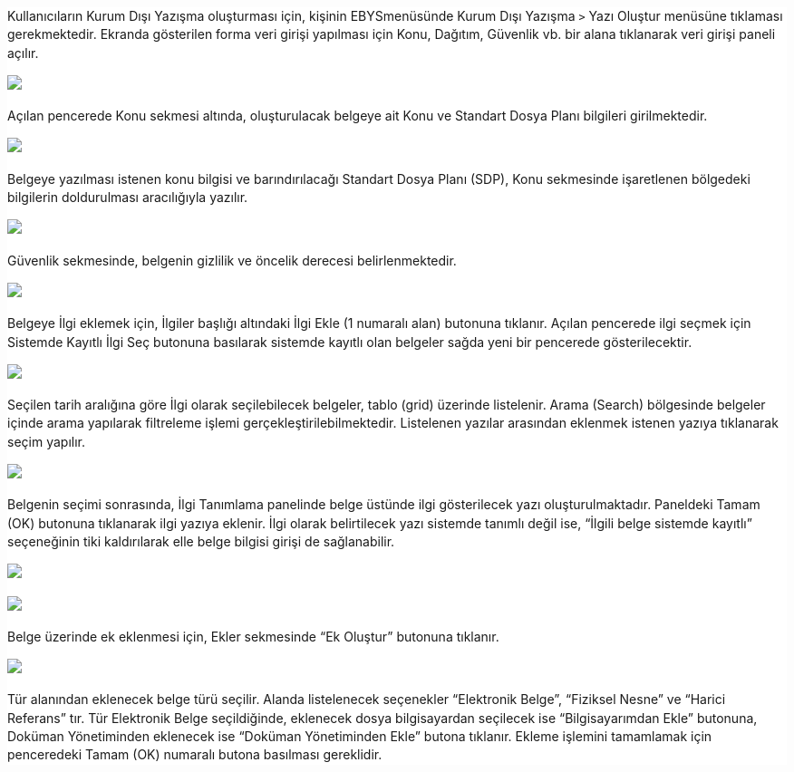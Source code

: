 Kullanıcıların Kurum Dışı Yazışma oluşturması için, kişinin EBYSmenüsünde Kurum Dışı Yazışma ```>``` 
Yazı Oluştur menüsüne tıklaması gerekmektedir. Ekranda gösterilen forma veri girişi yapılması için Konu, 
Dağıtım, Güvenlik vb. bir alana tıklanarak veri girişi paneli açılır. 

![](https://docsbimser.blob.core.windows.net/imagecontainer/25-47415297-fb93-4fd7-a911-34c89d39aa71.png)

Açılan pencerede Konu sekmesi altında, oluşturulacak belgeye ait Konu ve Standart Dosya Planı 
bilgileri girilmektedir. 


![](https://docsbimser.blob.core.windows.net/imagecontainer/26-4fc79ccb-7e2e-4e73-b257-c4d2f8eb2d9f.png)

Belgeye yazılması istenen konu bilgisi ve barındırılacağı Standart Dosya Planı (SDP), Konu 
sekmesinde işaretlenen bölgedeki bilgilerin doldurulması aracılığıyla yazılır.

![](https://docsbimser.blob.core.windows.net/imagecontainer/27-9fd96537-6d6d-4852-9e55-96159ae6305d.png)

Güvenlik sekmesinde, belgenin gizlilik ve öncelik derecesi belirlenmektedir.


![](https://docsbimser.blob.core.windows.net/imagecontainer/28-68d93a2f-ec57-4053-902e-7f204cd15f91.png)

Belgeye İlgi eklemek için, İlgiler başlığı altındaki İlgi Ekle (1 numaralı alan) butonuna tıklanır. 
Açılan pencerede ilgi seçmek için Sistemde Kayıtlı İlgi Seç butonuna basılarak sistemde kayıtlı olan 
belgeler sağda yeni bir pencerede gösterilecektir.

![](https://docsbimser.blob.core.windows.net/imagecontainer/29-955a3660-68c1-4ac8-92c5-730cb28200e3.png)

Seçilen tarih aralığına göre İlgi olarak seçilebilecek belgeler, tablo (grid) üzerinde listelenir. 
Arama (Search) bölgesinde belgeler içinde arama yapılarak filtreleme işlemi 
gerçekleştirilebilmektedir. Listelenen yazılar arasından eklenmek istenen yazıya tıklanarak seçim 
yapılır.

![](https://docsbimser.blob.core.windows.net/imagecontainer/30-5622222c-8438-4c10-8fa2-126a380eb7d3.png)

Belgenin seçimi sonrasında, İlgi Tanımlama panelinde belge üstünde ilgi gösterilecek yazı
oluşturulmaktadır. Paneldeki Tamam (OK) butonuna tıklanarak ilgi yazıya eklenir. İlgi olarak belirtilecek 
yazı sistemde tanımlı değil ise, “İlgili belge sistemde kayıtlı” seçeneğinin tiki kaldırılarak elle belge bilgisi 
girişi de sağlanabilir.

![](https://docsbimser.blob.core.windows.net/imagecontainer/31-a00c0248-f52f-494d-9414-f0913b5f502a.png)

![](https://docsbimser.blob.core.windows.net/imagecontainer/32-48a27162-c1f3-43ae-9cda-81b4dc5a611d.png)

Belge üzerinde ek eklenmesi için, Ekler sekmesinde “Ek Oluştur” butonuna tıklanır.

![](https://docsbimser.blob.core.windows.net/imagecontainer/33-43557be0-c1ce-42d1-85c2-2812832de492.png)

Tür alanından eklenecek belge türü seçilir. Alanda listelenecek seçenekler “Elektronik Belge”, 
“Fiziksel Nesne” ve “Harici Referans” tır. Tür Elektronik Belge seçildiğinde, eklenecek dosya 
bilgisayardan seçilecek ise “Bilgisayarımdan Ekle” butonuna, Doküman Yönetiminden eklenecek ise 
“Doküman Yönetiminden Ekle” butona tıklanır. Ekleme işlemini tamamlamak için penceredeki 
Tamam (OK) numaralı butona basılması gereklidir.
